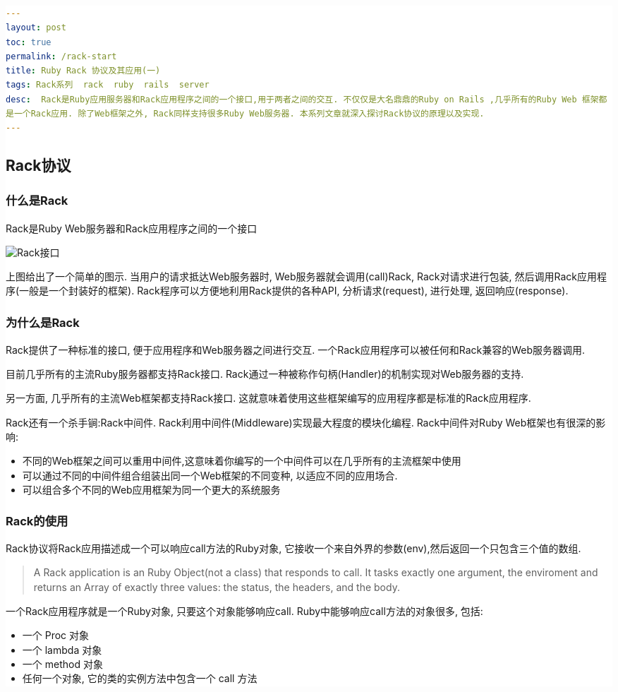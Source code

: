 ```yaml
---
layout: post
toc: true
permalink: /rack-start
title: Ruby Rack 协议及其应用(一)
tags: Rack系列  rack  ruby  rails  server
desc:  Rack是Ruby应用服务器和Rack应用程序之间的一个接口,用于两者之间的交互. 不仅仅是大名鼎鼎的Ruby on Rails ,几乎所有的Ruby Web 框架都是一个Rack应用. 除了Web框架之外, Rack同样支持很多Ruby Web服务器. 本系列文章就深入探讨Rack协议的原理以及实现.
---
```


## Rack协议

### 什么是Rack

Rack是Ruby Web服务器和Rack应用程序之间的一个接口

![Rack接口](https//img.nju520/me/2018-03-03-rack.png)

上图给出了一个简单的图示. 当用户的请求抵达Web服务器时, Web服务器就会调用(call)Rack, Rack对请求进行包装, 然后调用Rack应用程序(一般是一个封装好的框架). Rack程序可以方便地利用Rack提供的各种API, 分析请求(request), 进行处理, 返回响应(response). 

### 为什么是Rack

Rack提供了一种标准的接口, 便于应用程序和Web服务器之间进行交互. 一个Rack应用程序可以被任何和Rack兼容的Web服务器调用.



目前几乎所有的主流Ruby服务器都支持Rack接口. Rack通过一种被称作句柄(Handler)的机制实现对Web服务器的支持.



另一方面, 几乎所有的主流Web框架都支持Rack接口. 这就意味着使用这些框架编写的应用程序都是标准的Rack应用程序.



Rack还有一个杀手锏:Rack中间件. Rack利用中间件(Middleware)实现最大程度的模块化编程. Rack中间件对Ruby Web框架也有很深的影响:

* 不同的Web框架之间可以重用中间件,这意味着你编写的一个中间件可以在几乎所有的主流框架中使用
* 可以通过不同的中间件组合组装出同一个Web框架的不同变种, 以适应不同的应用场合.
* 可以组合多个不同的Web应用框架为同一个更大的系统服务



### Rack的使用

Rack协议将Rack应用描述成一个可以响应call方法的Ruby对象, 它接收一个来自外界的参数(env),然后返回一个只包含三个值的数组. 

> A Rack application is an Ruby Object(not a class) that responds to call. It tasks exactly one argument, the enviroment and returns an Array of exactly three values: the status,  the headers, and the body.



一个Rack应用程序就是一个Ruby对象, 只要这个对象能够响应call. Ruby中能够响应call方法的对象很多, 包括:

* 一个 Proc 对象
* 一个 lambda 对象
* 一个 method 对象
* 任何一个对象, 它的类的实例方法中包含一个 call 方法
